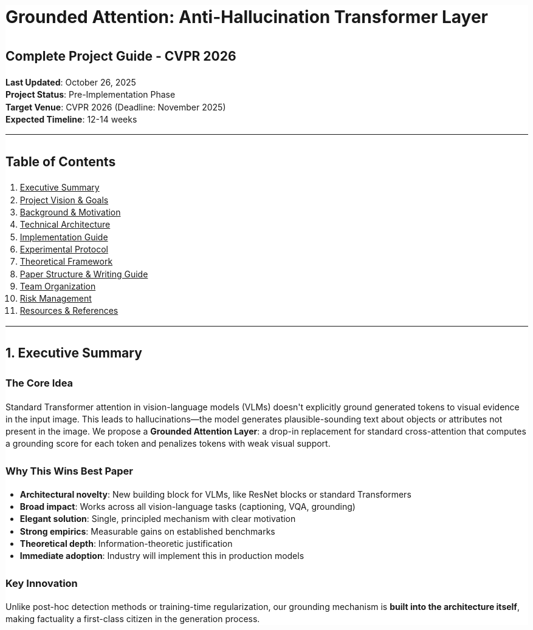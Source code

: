 # Grounded Attention: Anti-Hallucination Transformer Layer
## Complete Project Guide - CVPR 2026

**Last Updated**: October 26, 2025  
**Project Status**: Pre-Implementation Phase  
**Target Venue**: CVPR 2026 (Deadline: November 2025)  
**Expected Timeline**: 12-14 weeks

---

## Table of Contents

1. [Executive Summary](#executive-summary)
2. [Project Vision & Goals](#project-vision--goals)
3. [Background & Motivation](#background--motivation)
4. [Technical Architecture](#technical-architecture)
5. [Implementation Guide](#implementation-guide)
6. [Experimental Protocol](#experimental-protocol)
7. [Theoretical Framework](#theoretical-framework)
8. [Paper Structure & Writing Guide](#paper-structure--writing-guide)
9. [Team Organization](#team-organization)
10. [Risk Management](#risk-management)
11. [Resources & References](#resources--references)

---

## 1. Executive Summary

### The Core Idea
Standard Transformer attention in vision-language models (VLMs) doesn't explicitly ground generated tokens to visual evidence in the input image. This leads to hallucinations—the model generates plausible-sounding text about objects or attributes not present in the image. We propose a **Grounded Attention Layer**: a drop-in replacement for standard cross-attention that computes a grounding score for each token and penalizes tokens with weak visual support.

### Why This Wins Best Paper
- **Architectural novelty**: New building block for VLMs, like ResNet blocks or standard Transformers
- **Broad impact**: Works across all vision-language tasks (captioning, VQA, grounding)
- **Elegant solution**: Single, principled mechanism with clear motivation
- **Strong empirics**: Measurable gains on established benchmarks
- **Theoretical depth**: Information-theoretic justification
- **Immediate adoption**: Industry will implement this in production models

### Key Innovation
Unlike post-hoc detection methods or training-time regularization, our grounding mechanism is **built into the architecture itself**, making factuality a first-class citizen in the generation process.
